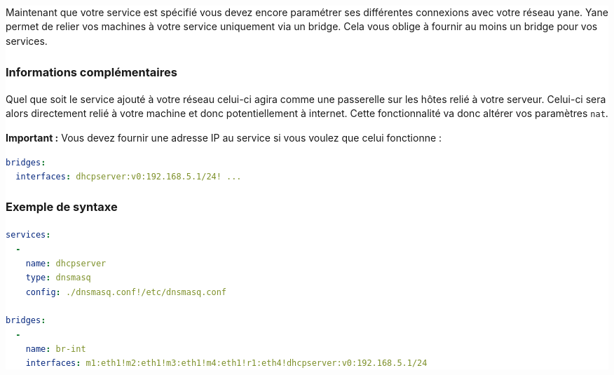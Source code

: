 Maintenant que votre service est spécifié vous devez encore paramétrer ses différentes connexions avec votre réseau yane.
Yane permet de relier vos machines à votre service uniquement via un bridge.
Cela vous oblige à fournir au moins un bridge pour vos services.

### Informations complémentaires

Quel que soit le service ajouté à votre réseau celui-ci agira comme une passerelle sur les hôtes relié à votre serveur. Celui-ci sera alors directement relié à votre machine et donc potentiellement à internet. Cette fonctionnalité va donc altérer vos paramètres `nat`.

**Important :**
Vous devez fournir une adresse IP au service si vous voulez que celui fonctionne :
```Yaml
bridges:
  interfaces: dhcpserver:v0:192.168.5.1/24! ...
```

### Exemple de syntaxe

```Yaml
services:
  -
    name: dhcpserver
    type: dnsmasq
    config: ./dnsmasq.conf!/etc/dnsmasq.conf

bridges:
  -
    name: br-int
    interfaces: m1:eth1!m2:eth1!m3:eth1!m4:eth1!r1:eth4!dhcpserver:v0:192.168.5.1/24


```